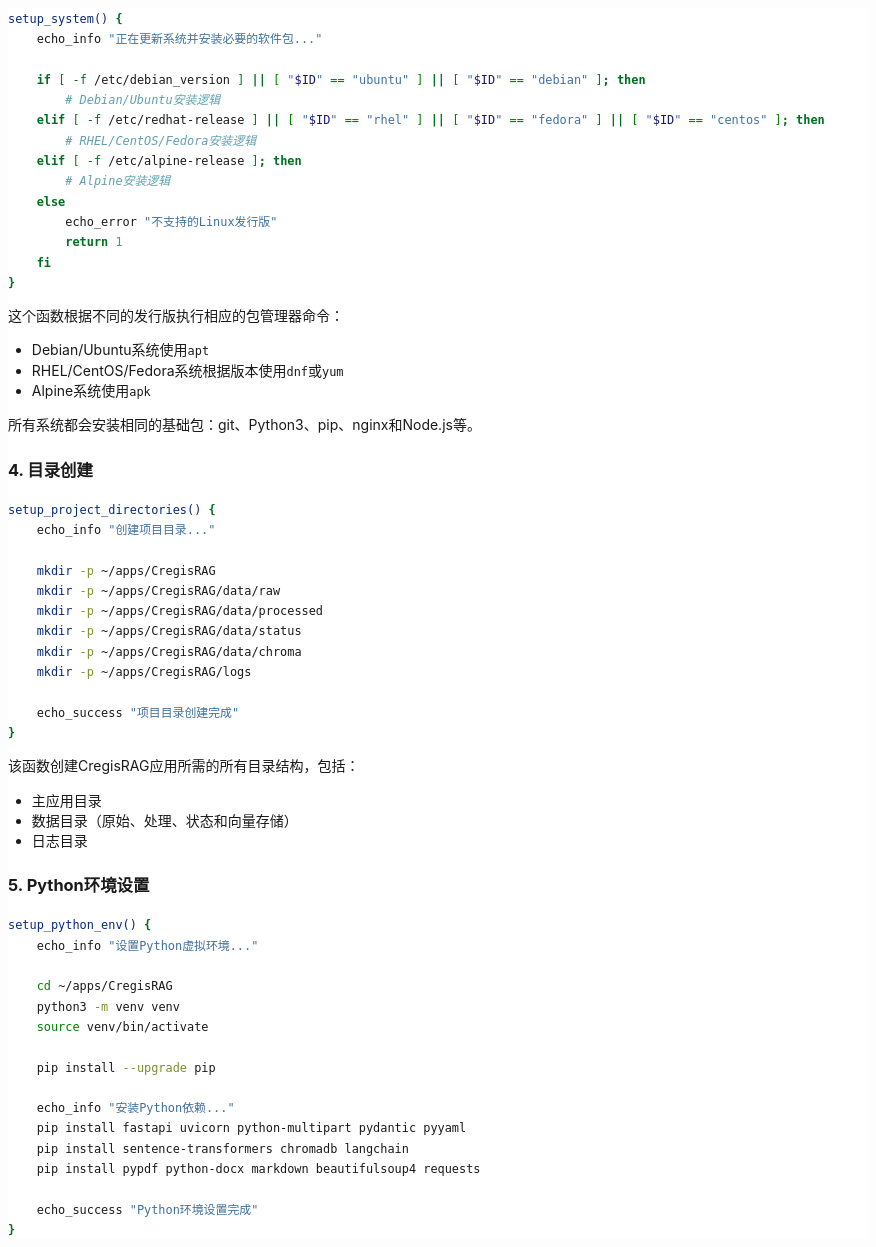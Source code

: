 ```bash
setup_system() {
    echo_info "正在更新系统并安装必要的软件包..."
    
    if [ -f /etc/debian_version ] || [ "$ID" == "ubuntu" ] || [ "$ID" == "debian" ]; then
        # Debian/Ubuntu安装逻辑
    elif [ -f /etc/redhat-release ] || [ "$ID" == "rhel" ] || [ "$ID" == "fedora" ] || [ "$ID" == "centos" ]; then
        # RHEL/CentOS/Fedora安装逻辑
    elif [ -f /etc/alpine-release ]; then
        # Alpine安装逻辑
    else
        echo_error "不支持的Linux发行版"
        return 1
    fi
}
```

这个函数根据不同的发行版执行相应的包管理器命令：
- Debian/Ubuntu系统使用`apt`
- RHEL/CentOS/Fedora系统根据版本使用`dnf`或`yum`
- Alpine系统使用`apk`

所有系统都会安装相同的基础包：git、Python3、pip、nginx和Node.js等。

### 4. 目录创建

```bash
setup_project_directories() {
    echo_info "创建项目目录..."
    
    mkdir -p ~/apps/CregisRAG
    mkdir -p ~/apps/CregisRAG/data/raw
    mkdir -p ~/apps/CregisRAG/data/processed
    mkdir -p ~/apps/CregisRAG/data/status
    mkdir -p ~/apps/CregisRAG/data/chroma
    mkdir -p ~/apps/CregisRAG/logs
    
    echo_success "项目目录创建完成"
}
```

该函数创建CregisRAG应用所需的所有目录结构，包括：
- 主应用目录
- 数据目录（原始、处理、状态和向量存储）
- 日志目录

### 5. Python环境设置

```bash
setup_python_env() {
    echo_info "设置Python虚拟环境..."
    
    cd ~/apps/CregisRAG
    python3 -m venv venv
    source venv/bin/activate
    
    pip install --upgrade pip
    
    echo_info "安装Python依赖..."
    pip install fastapi uvicorn python-multipart pydantic pyyaml
    pip install sentence-transformers chromadb langchain
    pip install pypdf python-docx markdown beautifulsoup4 requests
    
    echo_success "Python环境设置完成"
}
```